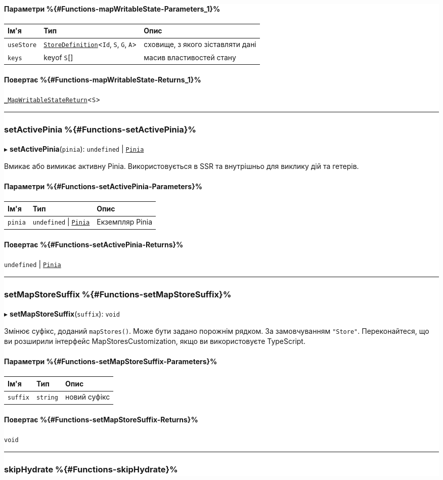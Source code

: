 #### Параметри %{#Functions-mapWritableState-Parameters_1}%

| Ім'я | Тип | Опис |
| :------ | :------ | :------ |
| `useStore` | [`StoreDefinition`](../interfaces/pinia.StoreDefinition.md)<`Id`, `S`, `G`, `A`\> | cховище, з якого зіставляти дані |
| `keys` | keyof `S`[] | масив властивостей стану |

#### Повертає %{#Functions-mapWritableState-Returns_1}%

[`_MapWritableStateReturn`](pinia.md#_mapwritablestatereturn)<`S`\>

___

### setActivePinia %{#Functions-setActivePinia}%

▸ **setActivePinia**(`pinia`): `undefined` \| [`Pinia`](../interfaces/pinia.Pinia.md)

Вмикає або вимикає активну Pinia. 
Використовується в SSR та внутрішньо для виклику дій та гетерів.

#### Параметри %{#Functions-setActivePinia-Parameters}%

| Ім'я    | Тип | Опис |
|:--------| :------ | :------ |
| `pinia` | `undefined` \| [`Pinia`](../interfaces/pinia.Pinia.md) | Екземпляр Pinia |

#### Повертає %{#Functions-setActivePinia-Returns}%

`undefined` \| [`Pinia`](../interfaces/pinia.Pinia.md)

___

### setMapStoreSuffix %{#Functions-setMapStoreSuffix}%

▸ **setMapStoreSuffix**(`suffix`): `void`

Змінює суфікс, доданий `mapStores()`. Може бути задано порожнім рядком. 
За замовчуванням `"Store"`. Переконайтеся, що ви розширили інтерфейс 
MapStoresCustomization, якщо ви використовуєте TypeScript.

#### Параметри %{#Functions-setMapStoreSuffix-Parameters}%

| Ім'я | Тип | Опис |
| :------ | :------ | :------ |
| `suffix` | `string` | новий суфікс |

#### Повертає %{#Functions-setMapStoreSuffix-Returns}%

`void`

___

### skipHydrate %{#Functions-skipHydrate}%
